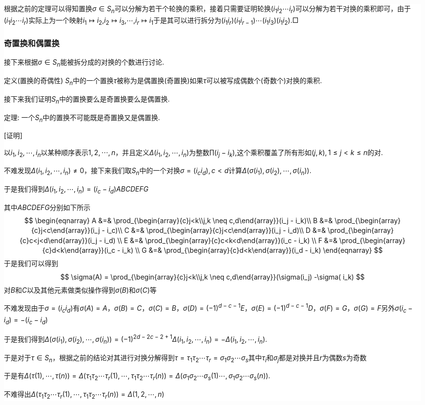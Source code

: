 根据之前的定理可以得知置换$\sigma \in S_n$可以分解为若干个轮换的乘积，接着只需要证明轮换$(i_1i_2\cdots i_r)$可以分解为若干对换的乘积即可，由于$(i_1i_2\cdots i_r)$实际上为一个映射$i_1 \mapsto i_2$,$i_2\mapsto i_3$,$\cdots$,$i_r \mapsto i_1$于是其可以进行拆分为$(i_1i_r)(i_1i_{r-1})\cdots(i_1i_3)(i_1i_2)$.$\Box$



### 奇置换和偶置换

接下来根据$\sigma \in S_n$能被拆分成的对换的个数进行讨论.

定义(置换的奇偶性) $S_n$中的一个置换$\tau$被称为是偶置换(奇置换)如果$\tau$可以被写成偶数个(奇数个)对换的乘积.

接下来我们证明$S_n$中的置换要么是奇置换要么是偶置换.



定理: 一个$S_n$中的置换不可能既是奇置换又是偶置换.

[证明]

以$i_1,i_2,\cdots,i_n$以某种顺序表示$1,2,\cdots,n$，并且定义$\Delta(i_1,i_2,\cdots,i_n)$为整数$\prod(i_j - i_k)$,这个乘积覆盖了所有形如$(j,k), 1\leq j < k \leq n$的对.

不难发现$\Delta(i_1,i_2,\cdots,i_n) \neq 0$，接下来我们取$S_n$中的一个对换$\sigma = (i_ci_d),c<d$计算$\Delta(\sigma(i_1),\sigma(i_2),\cdots,\sigma(i_n))$.

于是我们得到$\Delta(i_1,i_2,\cdots,i_n) = (i_c - i_d)ABCDEFG$

其中$ABCDEFG$分别如下所示
$$
\begin{eqnarray}
A &=& \prod_{\begin{array}{c}j<k\\j,k \neq c,d\end{array}}(i_j - i_k)\\
B &=& \prod_{\begin{array}{c}j<c\end{array}}(i_j - i_c)\\
C &=& \prod_{\begin{array}{c}j<c\end{array}}(i_j - i_d)\\
D &=& \prod_{\begin{array}{c}c<j<d\end{array}}(i_j - i_d) \\
E &=& \prod_{\begin{array}{c}c<k<d\end{array}}(i_c - i_k) \\
F &=& \prod_{\begin{array}{c}d<k\end{array}}(i_c - i_k) \\
G &=& \prod_{\begin{array}{c}d<k\end{array}}(i_d - i_k)
\end{eqnarray}
$$
于是我们可以得到
$$
\sigma(A) =  \prod_{\begin{array}{c}j<k\\j,k \neq c,d\end{array}}(\sigma(i_j) -\sigma( i_k)
$$
对$B$和$C$以及其他元素做类似操作得到$\sigma(B)$和$\sigma(C)$等

不难发现由于$\sigma = (i_ci_d)$有$\sigma(A) = A$，$\sigma(B) = C$，$\sigma(C) = B$，$\sigma(D) = (-1)^{d-c-1} E$，$\sigma(E)  = (-1)^{d-c-1}D$，$\sigma(F) = G$，$\sigma(G)=F$另外$\sigma(i_c - i_d) = -(i_c-i_d)$

于是我们得到$\Delta(\sigma(i_1),\sigma(i_2),\cdots,\sigma(i_n)) = (-1)^{2d-2c-2+1}\Delta(i_1,i_2,\cdots,i_n) = -\Delta(i_1,i_2,\cdots,i_n)$.

于是对于$\tau \in S_n$，根据之前的结论对其进行对换分解得到$\tau= \tau_1\tau_2\cdots\tau_r = \sigma_1\sigma_2\cdots\sigma_s$其中$\tau_i$和$\sigma_j$都是对换并且$r$为偶数$s$为奇数

于是有$\Delta(\tau(1),\cdots,\tau(n)) = \Delta(\tau_1\tau_2\cdots\tau_r(1),\cdots,\tau_1\tau_2\cdots\tau_r(n)) = \Delta(\sigma_1\sigma_2\cdots\sigma_s(1)\cdots,\sigma_1\sigma_2\cdots\sigma_s(n))$.

不难得出$\Delta(\tau_1\tau_2\cdots\tau_r(1),\cdots,\tau_1\tau_2\cdots\tau_r(n)) = \Delta(1,2,\cdots,n)$
